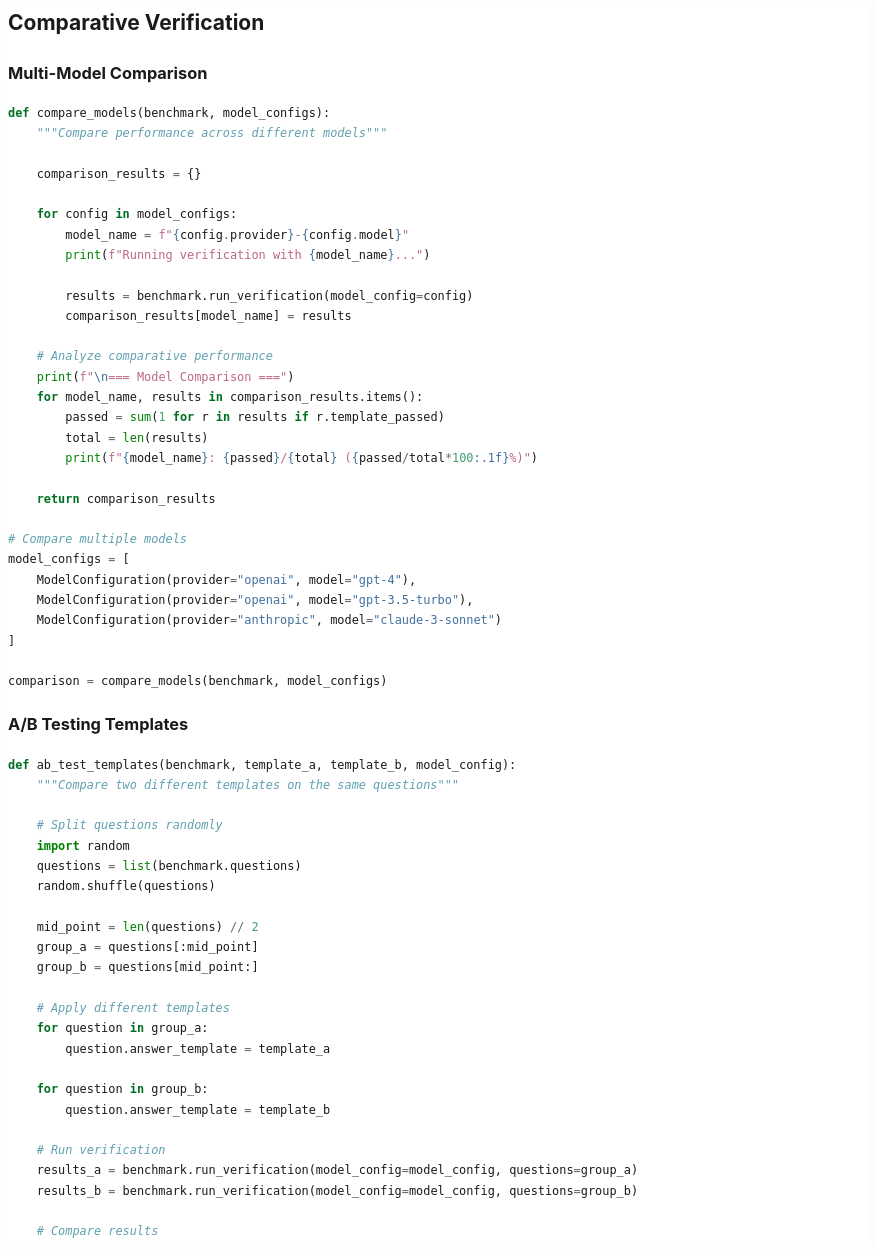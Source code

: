 ## Comparative Verification

### Multi-Model Comparison

```python
def compare_models(benchmark, model_configs):
    """Compare performance across different models"""

    comparison_results = {}

    for config in model_configs:
        model_name = f"{config.provider}-{config.model}"
        print(f"Running verification with {model_name}...")

        results = benchmark.run_verification(model_config=config)
        comparison_results[model_name] = results

    # Analyze comparative performance
    print(f"\n=== Model Comparison ===")
    for model_name, results in comparison_results.items():
        passed = sum(1 for r in results if r.template_passed)
        total = len(results)
        print(f"{model_name}: {passed}/{total} ({passed/total*100:.1f}%)")

    return comparison_results

# Compare multiple models
model_configs = [
    ModelConfiguration(provider="openai", model="gpt-4"),
    ModelConfiguration(provider="openai", model="gpt-3.5-turbo"),
    ModelConfiguration(provider="anthropic", model="claude-3-sonnet")
]

comparison = compare_models(benchmark, model_configs)
```

### A/B Testing Templates

```python
def ab_test_templates(benchmark, template_a, template_b, model_config):
    """Compare two different templates on the same questions"""

    # Split questions randomly
    import random
    questions = list(benchmark.questions)
    random.shuffle(questions)

    mid_point = len(questions) // 2
    group_a = questions[:mid_point]
    group_b = questions[mid_point:]

    # Apply different templates
    for question in group_a:
        question.answer_template = template_a

    for question in group_b:
        question.answer_template = template_b

    # Run verification
    results_a = benchmark.run_verification(model_config=model_config, questions=group_a)
    results_b = benchmark.run_verification(model_config=model_config, questions=group_b)

    # Compare results
```